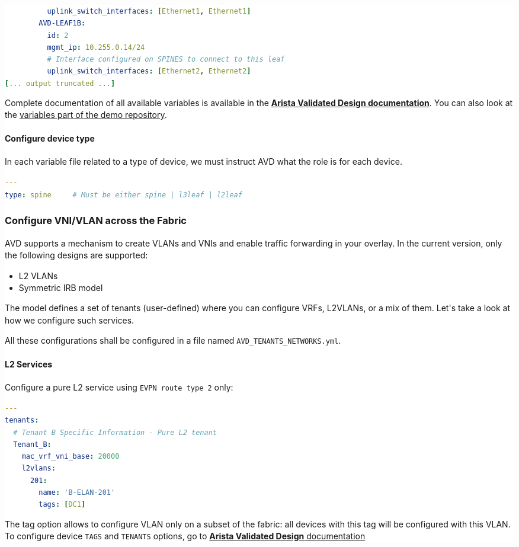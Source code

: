 ```yaml
          uplink_switch_interfaces: [Ethernet1, Ethernet1]
        AVD-LEAF1B:
          id: 2
          mgmt_ip: 10.255.0.14/24
          # Interface configured on SPINES to connect to this leaf
          uplink_switch_interfaces: [Ethernet2, Ethernet2]
[... output truncated ...]
```

Complete documentation of all available variables is available in the [**Arista Validated Design documentation**](../../roles/eos_designs/README.md). You can also look at the [variables part of the demo repository](https://github.com/arista-netdevops-community/ansible-avd-cloudvision-demo/blob/master/inventory/group_vars/DC1_FABRIC.yml).

#### Configure device type

In each variable file related to a type of device, we must instruct AVD what the role is for each device.

```yaml
---
type: spine     # Must be either spine | l3leaf | l2leaf
```

### Configure VNI/VLAN across the Fabric

AVD supports a mechanism to create VLANs and VNIs and enable traffic forwarding in your overlay. In the current version, only the following designs are supported:

- L2 VLANs
- Symmetric IRB model

The model defines a set of tenants (user-defined) where you can configure VRFs, L2VLANs, or a mix of them. Let's take a look at how we configure such services.

All these configurations shall be configured in a file named `AVD_TENANTS_NETWORKS.yml`.

#### L2 Services

Configure a pure L2 service using `EVPN route type 2` only:

```yaml
---
tenants:
  # Tenant B Specific Information - Pure L2 tenant
  Tenant_B:
    mac_vrf_vni_base: 20000
    l2vlans:
      201:
        name: 'B-ELAN-201'
        tags: [DC1]
```

The tag option allows to configure VLAN only on a subset of the fabric: all devices with this tag will be configured with this VLAN. To configure device `TAGS` and `TENANTS` options, go to [**Arista Validated Design** documentation](../../roles/eos_designs/README.md#fabric-topology-variables)
